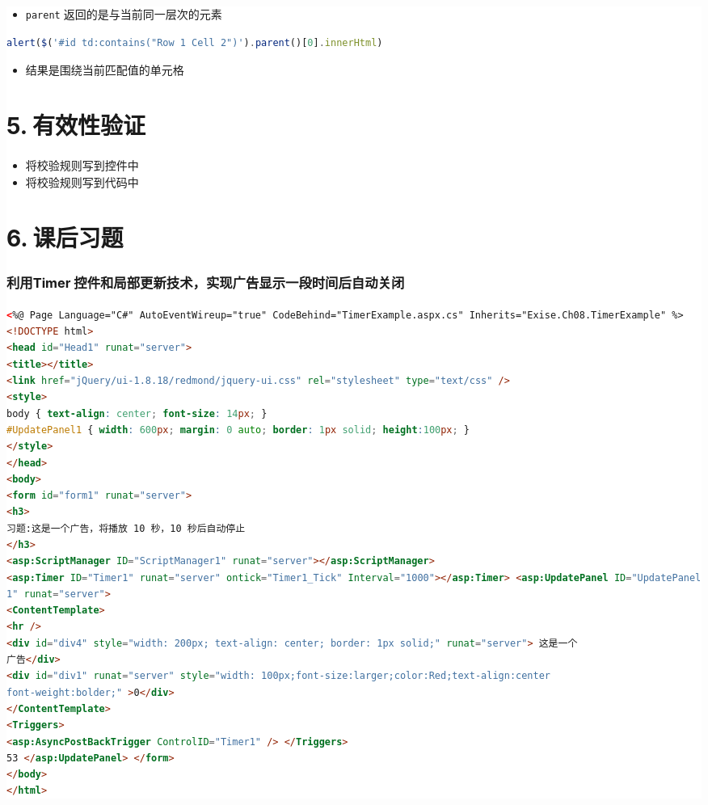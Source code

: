 

+ `parent` 返回的是与当前同一层次的元素

```javascript
alert($('#id td:contains("Row 1 Cell 2")').parent()[0].innerHtml)
```

+ 结果是围绕当前匹配值的单元格



# 5. 有效性验证

+ 将校验规则写到控件中
+ 将校验规则写到代码中







# 6. 课后习题



### 利用Timer 控件和局部更新技术，实现广告显示一段时间后自动关闭

```html
<%@ Page Language="C#" AutoEventWireup="true" CodeBehind="TimerExample.aspx.cs" Inherits="Exise.Ch08.TimerExample" %>
<!DOCTYPE html>
<head id="Head1" runat="server">
<title></title>
<link href="jQuery/ui-1.8.18/redmond/jquery-ui.css" rel="stylesheet" type="text/css" />
<style>
body { text-align: center; font-size: 14px; }
#UpdatePanel1 { width: 600px; margin: 0 auto; border: 1px solid; height:100px; }
</style>
</head>
<body>
<form id="form1" runat="server">
<h3>
习题:这是一个广告，将播放 10 秒，10 秒后自动停止
</h3>
<asp:ScriptManager ID="ScriptManager1" runat="server"></asp:ScriptManager>
<asp:Timer ID="Timer1" runat="server" ontick="Timer1_Tick" Interval="1000"></asp:Timer> <asp:UpdatePanel ID="UpdatePanel1" runat="server">
<ContentTemplate>
<hr />
<div id="div4" style="width: 200px; text-align: center; border: 1px solid;" runat="server"> 这是一个
广告</div>
<div id="div1" runat="server" style="width: 100px;font-size:larger;color:Red;text-align:center
font-weight:bolder;" >0</div>
</ContentTemplate>
<Triggers>
<asp:AsyncPostBackTrigger ControlID="Timer1" /> </Triggers>
53 </asp:UpdatePanel> </form>
</body>
</html>
```
